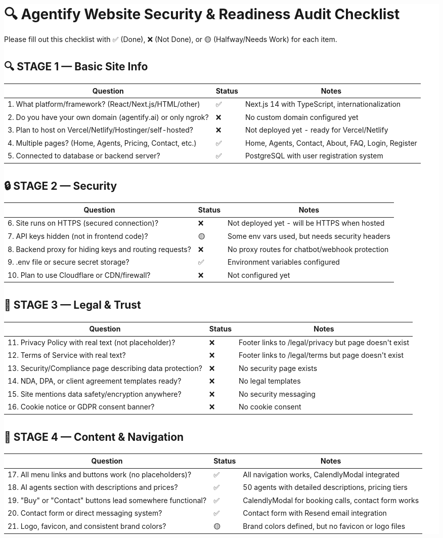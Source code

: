 # 🔍 Agentify Website Security & Readiness Audit Checklist

Please fill out this checklist with ✅ (Done), ❌ (Not Done), or 🟡 (Halfway/Needs Work) for each item.

## 🔍 STAGE 1 — Basic Site Info
| Question | Status | Notes |
|----------|--------|-------|
| 1. What platform/framework? (React/Next.js/HTML/other) | ✅ | Next.js 14 with TypeScript, internationalization |
| 2. Do you have your own domain (agentify.ai) or only ngrok? | ❌ | No custom domain configured yet |
| 3. Plan to host on Vercel/Netlify/Hostinger/self-hosted? | ❌ | Not deployed yet - ready for Vercel/Netlify |
| 4. Multiple pages? (Home, Agents, Pricing, Contact, etc.) | ✅ | Home, Agents, Contact, About, FAQ, Login, Register |
| 5. Connected to database or backend server? | ✅ | PostgreSQL with user registration system |

## 🔒 STAGE 2 — Security
| Question | Status | Notes |
|----------|--------|-------|
| 6. Site runs on HTTPS (secured connection)? | ❌ | Not deployed yet - will be HTTPS when hosted |
| 7. API keys hidden (not in frontend code)? | 🟡 | Some env vars used, but needs security headers |
| 8. Backend proxy for hiding keys and routing requests? | ❌ | No proxy routes for chatbot/webhook protection |
| 9. .env file or secure secret storage? | ✅ | Environment variables configured |
| 10. Plan to use Cloudflare or CDN/firewall? | ❌ | Not configured yet |

## 🧾 STAGE 3 — Legal & Trust
| Question | Status | Notes |
|----------|--------|-------|
| 11. Privacy Policy with real text (not placeholder)? | ❌ | Footer links to /legal/privacy but page doesn't exist |
| 12. Terms of Service with real text? | ❌ | Footer links to /legal/terms but page doesn't exist |
| 13. Security/Compliance page describing data protection? | ❌ | No security page exists |
| 14. NDA, DPA, or client agreement templates ready? | ❌ | No legal templates |
| 15. Site mentions data safety/encryption anywhere? | ❌ | No security messaging |
| 16. Cookie notice or GDPR consent banner? | ❌ | No cookie consent |

## 💬 STAGE 4 — Content & Navigation
| Question | Status | Notes |
|----------|--------|-------|
| 17. All menu links and buttons work (no placeholders)? | ✅ | All navigation works, CalendlyModal integrated |
| 18. AI agents section with descriptions and prices? | ✅ | 50 agents with detailed descriptions, pricing tiers |
| 19. "Buy" or "Contact" buttons lead somewhere functional? | ✅ | CalendlyModal for booking calls, contact form works |
| 20. Contact form or direct messaging system? | ✅ | Contact form with Resend email integration |
| 21. Logo, favicon, and consistent brand colors? | 🟡 | Brand colors defined, but no favicon or logo files |

